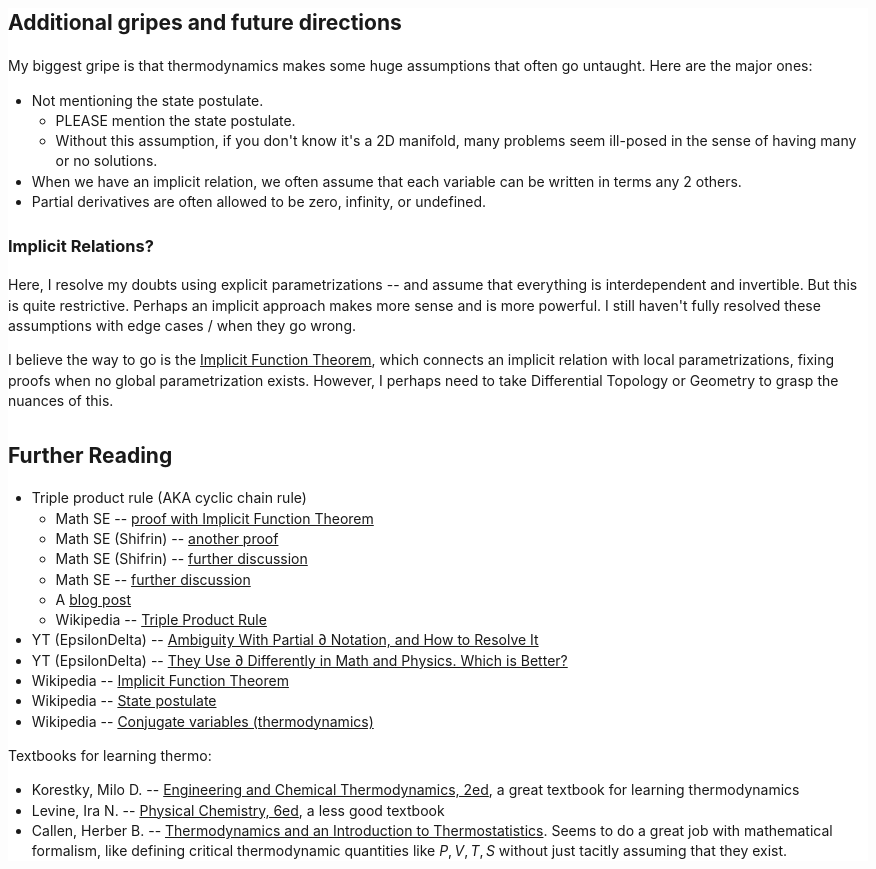 ## Additional gripes and future directions

My biggest gripe is that thermodynamics makes some huge assumptions that often go untaught. Here are the major ones:

- Not mentioning the state postulate.
    - PLEASE mention the state postulate.
    - Without this assumption, if you don't know it's a 2D manifold, many problems seem ill-posed in the sense of having many or no solutions.
- When we have an implicit relation, we often assume that each variable can be written in terms any 2 others.
- Partial derivatives are often allowed to be zero, infinity, or undefined.

### Implicit Relations?

Here, I resolve my doubts using explicit parametrizations -- and assume that everything is interdependent and invertible. But this is quite restrictive. Perhaps an implicit approach makes more sense and is more powerful. I still haven't fully resolved these assumptions with edge cases / when they go wrong. 

I believe the way to go is the [Implicit Function Theorem](https://en.wikipedia.org/wiki/Implicit_function_theorem), which connects an implicit relation with local parametrizations, fixing proofs when no global parametrization exists. However, I perhaps need to take Differential Topology or Geometry to grasp the nuances of this.

## Further Reading

- Triple product rule (AKA cyclic chain rule)
    - Math SE -- [proof with Implicit Function Theorem](https://math.stackexchange.com/a/3452693/1537176)
    - Math SE (Shifrin) -- [another proof](https://math.stackexchange.com/questions/3509203/why-is-the-cyclic-relation-of-partial-derivatives-correct)
    - Math SE (Shifrin) -- [further discussion](https://math.stackexchange.com/questions/2282799/where-does-the-relative-sign-come-from-in-this-chain-rule-application/2282804#2282804)
    - Math SE -- [further discussion](https://math.stackexchange.com/questions/4352876/clarification-about-the-triple-product-identity-for-partial-derivatives?noredirect=1&lq=1)
    - A [blog post](https://gioretikto.github.io/mat/multivariable_calculus/euler_identity.html)
    - Wikipedia -- [Triple Product Rule](https://en.wikipedia.org/wiki/Triple_product_rule)
- YT (EpsilonDelta) -- [Ambiguity With Partial ∂ Notation, and How to Resolve It](https://www.youtube.com/watch?v=mICbKwwHziI)
- YT (EpsilonDelta) -- [They Use ∂ Differently in Math and Physics. Which is Better?](https://www.youtube.com/watch?v=QFHSHhpbo00)
- Wikipedia -- [Implicit Function Theorem](https://en.wikipedia.org/wiki/Implicit_function_theorem)
- Wikipedia -- [State postulate](https://en.wikipedia.org/wiki/State_postulate)
- Wikipedia -- [Conjugate variables (thermodynamics)](https://en.wikipedia.org/wiki/Conjugate_variables_(thermodynamics))

Textbooks for learning thermo:
- Korestky, Milo D. -- [Engineering and Chemical Thermodynamics, 2ed](https://www.amazon.com/Engineering-Chemical-Thermodynamics-Milo-Koretsky/dp/0470259612), a great textbook for learning thermodynamics
- Levine, Ira N. -- [Physical Chemistry, 6ed](https://archive.org/details/PhysicalChemistry6eByIraN.Levine), a less good textbook
- Callen, Herber B. -- [Thermodynamics and an Introduction to Thermostatistics](https://www.amazon.com/Thermodynamics-Intro-Thermostat-2E-Clo/dp/0471862568). Seems to do a great job with mathematical formalism, like defining critical thermodynamic quantities like $P, V, T, S$ without just tacitly assuming that they exist.


